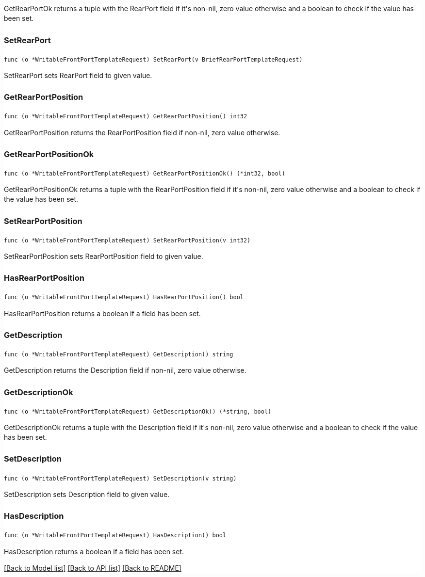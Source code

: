 GetRearPortOk returns a tuple with the RearPort field if it's non-nil, zero value otherwise
and a boolean to check if the value has been set.

### SetRearPort

`func (o *WritableFrontPortTemplateRequest) SetRearPort(v BriefRearPortTemplateRequest)`

SetRearPort sets RearPort field to given value.


### GetRearPortPosition

`func (o *WritableFrontPortTemplateRequest) GetRearPortPosition() int32`

GetRearPortPosition returns the RearPortPosition field if non-nil, zero value otherwise.

### GetRearPortPositionOk

`func (o *WritableFrontPortTemplateRequest) GetRearPortPositionOk() (*int32, bool)`

GetRearPortPositionOk returns a tuple with the RearPortPosition field if it's non-nil, zero value otherwise
and a boolean to check if the value has been set.

### SetRearPortPosition

`func (o *WritableFrontPortTemplateRequest) SetRearPortPosition(v int32)`

SetRearPortPosition sets RearPortPosition field to given value.

### HasRearPortPosition

`func (o *WritableFrontPortTemplateRequest) HasRearPortPosition() bool`

HasRearPortPosition returns a boolean if a field has been set.

### GetDescription

`func (o *WritableFrontPortTemplateRequest) GetDescription() string`

GetDescription returns the Description field if non-nil, zero value otherwise.

### GetDescriptionOk

`func (o *WritableFrontPortTemplateRequest) GetDescriptionOk() (*string, bool)`

GetDescriptionOk returns a tuple with the Description field if it's non-nil, zero value otherwise
and a boolean to check if the value has been set.

### SetDescription

`func (o *WritableFrontPortTemplateRequest) SetDescription(v string)`

SetDescription sets Description field to given value.

### HasDescription

`func (o *WritableFrontPortTemplateRequest) HasDescription() bool`

HasDescription returns a boolean if a field has been set.


[[Back to Model list]](../README.md#documentation-for-models) [[Back to API list]](../README.md#documentation-for-api-endpoints) [[Back to README]](../README.md)


